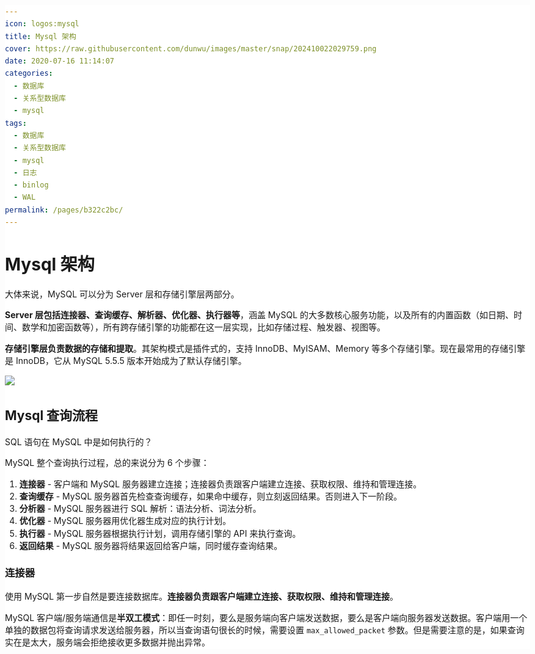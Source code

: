 ```yaml
---
icon: logos:mysql
title: Mysql 架构
cover: https://raw.githubusercontent.com/dunwu/images/master/snap/202410022029759.png
date: 2020-07-16 11:14:07
categories:
  - 数据库
  - 关系型数据库
  - mysql
tags:
  - 数据库
  - 关系型数据库
  - mysql
  - 日志
  - binlog
  - WAL
permalink: /pages/b322c2bc/
---
```


# Mysql 架构

大体来说，MySQL 可以分为 Server 层和存储引擎层两部分。

**Server 层包括连接器、查询缓存、解析器、优化器、执行器等**，涵盖 MySQL 的大多数核心服务功能，以及所有的内置函数（如日期、时间、数学和加密函数等），所有跨存储引擎的功能都在这一层实现，比如存储过程、触发器、视图等。

**存储引擎层负责数据的存储和提取**。其架构模式是插件式的，支持 InnoDB、MyISAM、Memory 等多个存储引擎。现在最常用的存储引擎是 InnoDB，它从 MySQL 5.5.5 版本开始成为了默认存储引擎。

![](https://raw.githubusercontent.com/dunwu/images/master/snap/202410022029759.png)

## Mysql 查询流程

SQL 语句在 MySQL 中是如何执行的？

MySQL 整个查询执行过程，总的来说分为 6 个步骤：

1. **连接器** - 客户端和 MySQL 服务器建立连接；连接器负责跟客户端建立连接、获取权限、维持和管理连接。
2. **查询缓存** - MySQL 服务器首先检查查询缓存，如果命中缓存，则立刻返回结果。否则进入下一阶段。
3. **分析器** - MySQL 服务器进行 SQL 解析：语法分析、词法分析。
4. **优化器** - MySQL 服务器用优化器生成对应的执行计划。
5. **执行器** - MySQL 服务器根据执行计划，调用存储引擎的 API 来执行查询。
6. **返回结果** - MySQL 服务器将结果返回给客户端，同时缓存查询结果。

### 连接器

使用 MySQL 第一步自然是要连接数据库。**连接器负责跟客户端建立连接、获取权限、维持和管理连接**。

MySQL 客户端/服务端通信是**半双工模式**：即任一时刻，要么是服务端向客户端发送数据，要么是客户端向服务器发送数据。客户端用一个单独的数据包将查询请求发送给服务器，所以当查询语句很长的时候，需要设置 `max_allowed_packet` 参数。但是需要注意的是，如果查询实在是太大，服务端会拒绝接收更多数据并抛出异常。
